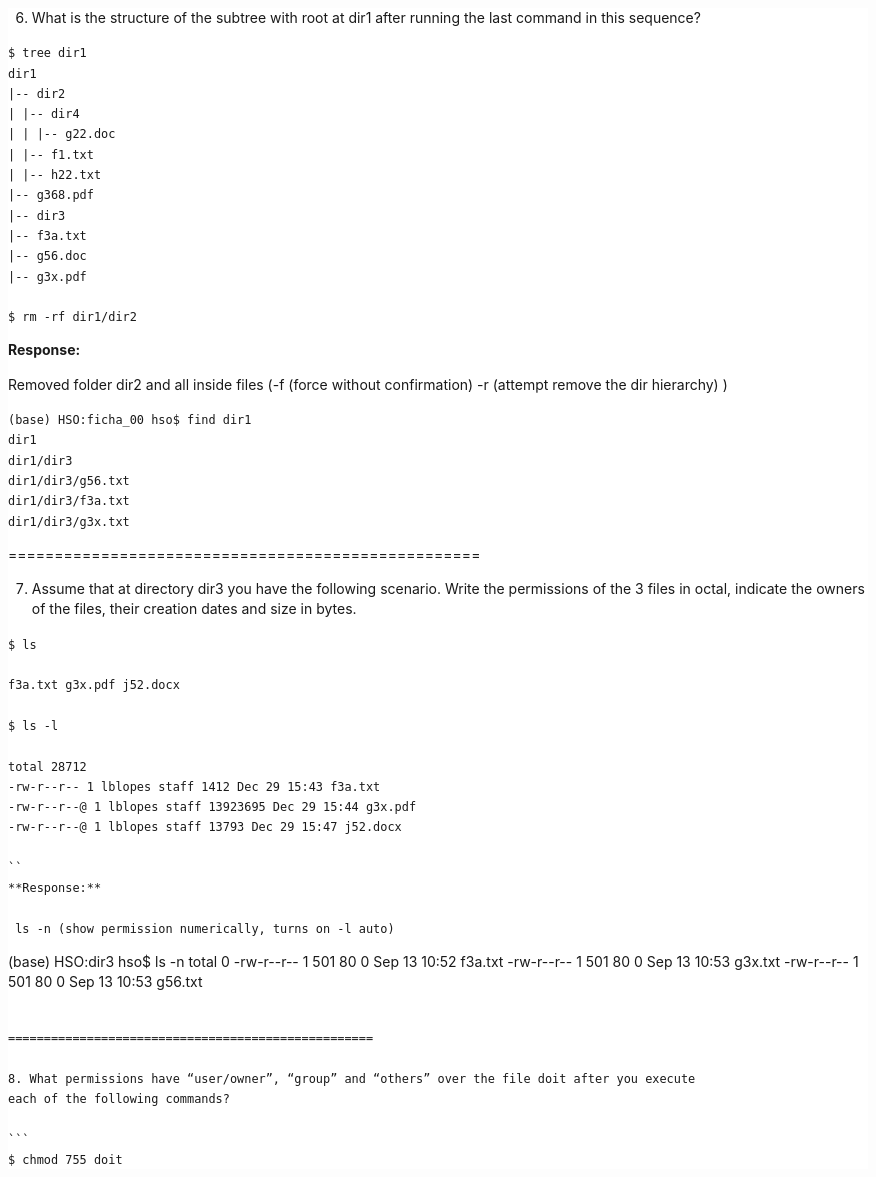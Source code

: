 6. What is the structure of the subtree with root at dir1 after running the last command
in this sequence?

```
$ tree dir1
dir1
|-- dir2
| |-- dir4
| | |-- g22.doc
| |-- f1.txt
| |-- h22.txt
|-- g368.pdf
|-- dir3
|-- f3a.txt
|-- g56.doc
|-- g3x.pdf

$ rm -rf dir1/dir2
```

**Response:** 

Removed folder dir2 and all inside files (-f (force without confirmation) -r (attempt remove the dir hierarchy)  ) 
```
(base) HSO:ficha_00 hso$ find dir1
dir1
dir1/dir3
dir1/dir3/g56.txt
dir1/dir3/f3a.txt
dir1/dir3/g3x.txt
```
===================================================

7. Assume that at directory dir3 you have the following scenario. Write the permissions
of the 3 files in octal, indicate the owners of the files, their creation dates and size in bytes.
```
$ ls

f3a.txt g3x.pdf j52.docx

$ ls -l

total 28712
-rw-r--r-- 1 lblopes staff 1412 Dec 29 15:43 f3a.txt
-rw-r--r--@ 1 lblopes staff 13923695 Dec 29 15:44 g3x.pdf
-rw-r--r--@ 1 lblopes staff 13793 Dec 29 15:47 j52.docx

``
**Response:**

 ls -n (show permission numerically, turns on -l auto)
``` 
(base) HSO:dir3 hso$ ls -n
total 0
-rw-r--r--  1 501  80  0 Sep 13 10:52 f3a.txt
-rw-r--r--  1 501  80  0 Sep 13 10:53 g3x.txt
-rw-r--r--  1 501  80  0 Sep 13 10:53 g56.txt
````

===================================================

8. What permissions have “user/owner”, “group” and “others” over the file doit after you execute
each of the following commands?

```
$ chmod 755 doit
````